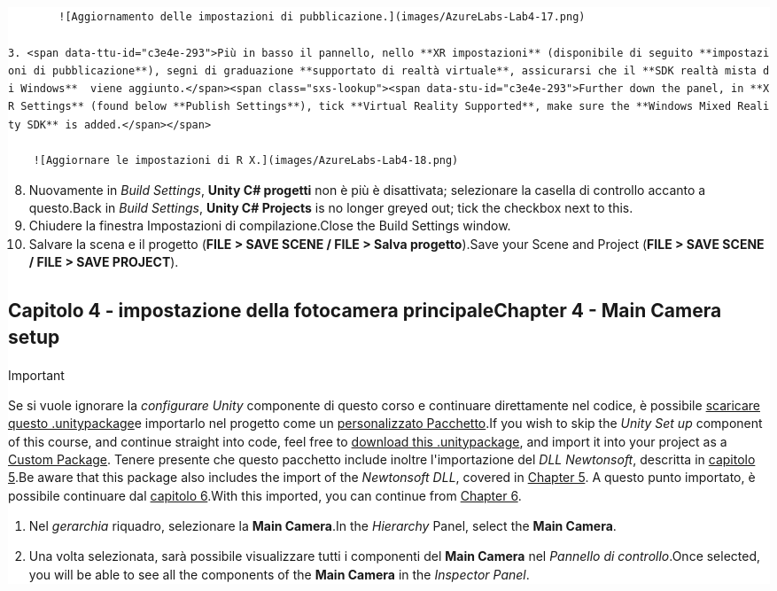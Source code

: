             ![Aggiornamento delle impostazioni di pubblicazione.](images/AzureLabs-Lab4-17.png)

    3. <span data-ttu-id="c3e4e-293">Più in basso il pannello, nello **XR impostazioni** (disponibile di seguito **impostazioni di pubblicazione**), segni di graduazione **supportato di realtà virtuale**, assicurarsi che il **SDK realtà mista di Windows**  viene aggiunto.</span><span class="sxs-lookup"><span data-stu-id="c3e4e-293">Further down the panel, in **XR Settings** (found below **Publish Settings**), tick **Virtual Reality Supported**, make sure the **Windows Mixed Reality SDK** is added.</span></span>

        ![Aggiornare le impostazioni di R X.](images/AzureLabs-Lab4-18.png)

8.  <span data-ttu-id="c3e4e-295">Nuovamente in *Build Settings*, **Unity C# progetti** non è più è disattivata; selezionare la casella di controllo accanto a questo.</span><span class="sxs-lookup"><span data-stu-id="c3e4e-295">Back in *Build Settings*, **Unity C# Projects** is no longer greyed out; tick the checkbox next to this.</span></span> 
9.  <span data-ttu-id="c3e4e-296">Chiudere la finestra Impostazioni di compilazione.</span><span class="sxs-lookup"><span data-stu-id="c3e4e-296">Close the Build Settings window.</span></span>
10. <span data-ttu-id="c3e4e-297">Salvare la scena e il progetto (**FILE > SAVE SCENE / FILE > Salva progetto**).</span><span class="sxs-lookup"><span data-stu-id="c3e4e-297">Save your Scene and Project (**FILE > SAVE SCENE / FILE > SAVE PROJECT**).</span></span>

## <a name="chapter-4---main-camera-setup"></a><span data-ttu-id="c3e4e-298">Capitolo 4 - impostazione della fotocamera principale</span><span class="sxs-lookup"><span data-stu-id="c3e4e-298">Chapter 4 - Main Camera setup</span></span>

> [!IMPORTANT]
> <span data-ttu-id="c3e4e-299">Se si vuole ignorare la *configurare Unity* componente di questo corso e continuare direttamente nel codice, è possibile [scaricare questo .unitypackage](https://github.com/Microsoft/HolographicAcademy/raw/Azure-MixedReality-Labs/Azure%20Mixed%20Reality%20Labs/MR%20and%20Azure%20304%20-%20Face%20recognition/Azure-MR-304.unitypackage)e importarlo nel progetto come un [personalizzato Pacchetto](https://docs.unity3d.com/Manual/AssetPackages.html).</span><span class="sxs-lookup"><span data-stu-id="c3e4e-299">If you wish to skip the *Unity Set up* component of this course, and continue straight into code, feel free to [download this .unitypackage](https://github.com/Microsoft/HolographicAcademy/raw/Azure-MixedReality-Labs/Azure%20Mixed%20Reality%20Labs/MR%20and%20Azure%20304%20-%20Face%20recognition/Azure-MR-304.unitypackage), and import it into your project as a [Custom Package](https://docs.unity3d.com/Manual/AssetPackages.html).</span></span> <span data-ttu-id="c3e4e-300">Tenere presente che questo pacchetto include inoltre l'importazione del *DLL Newtonsoft*, descritta in [capitolo 5](#chapter-5--import-the-newtonsoft.json-library).</span><span class="sxs-lookup"><span data-stu-id="c3e4e-300">Be aware that this package also includes the import of the *Newtonsoft DLL*, covered in [Chapter 5](#chapter-5--import-the-newtonsoft.json-library).</span></span> <span data-ttu-id="c3e4e-301">A questo punto importato, è possibile continuare dal [capitolo 6](#chapter-6-create-the-faceanalysis-class).</span><span class="sxs-lookup"><span data-stu-id="c3e4e-301">With this imported, you can continue from [Chapter 6](#chapter-6-create-the-faceanalysis-class).</span></span>

1.  <span data-ttu-id="c3e4e-302">Nel *gerarchia* riquadro, selezionare la **Main Camera**.</span><span class="sxs-lookup"><span data-stu-id="c3e4e-302">In the *Hierarchy* Panel, select the **Main Camera**.</span></span>

2.  <span data-ttu-id="c3e4e-303">Una volta selezionata, sarà possibile visualizzare tutti i componenti del **Main Camera** nel *Pannello di controllo*.</span><span class="sxs-lookup"><span data-stu-id="c3e4e-303">Once selected, you will be able to see all the components of the **Main Camera** in the *Inspector Panel*.</span></span>
